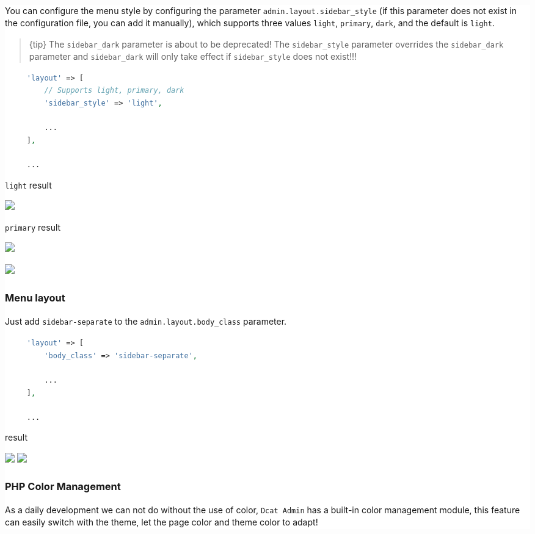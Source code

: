 You can configure the menu style by configuring the parameter `admin.layout.sidebar_style` (if this parameter does not exist in the configuration file, you can add it manually), which supports three values `light`, `primary`, `dark`, and the default is `light`.

> {tip} The `sidebar_dark` parameter is about to be deprecated! The `sidebar_style` parameter overrides the `sidebar_dark` parameter and `sidebar_dark` will only take effect if `sidebar_style` does not exist!!!

```php
     'layout' => [
     	 // Supports light, primary, dark
         'sidebar_style' => 'light',
         
         ...
     ],
     
     ...
```

`light` result

![]({{public}}/assets/img/users.jpg)


`primary` result

![]({{public}}/assets/img/users-menu-primary.jpg)

![]({{public}}/assets/img/users-green-menu-primary.jpg)


### Menu layout

Just add `sidebar-separate` to the `admin.layout.body_class` parameter.

```php
     'layout' => [
         'body_class' => 'sidebar-separate',
         
         ...
     ],
     
     ...

```

result

![]({{public}}/assets/img/users-2.jpg)
![]({{public}}/assets/img/users-dark-2.jpg)



### PHP Color Management

As a daily development we can not do without the use of color, `Dcat Admin` has a built-in color management module, this feature can easily switch with the theme, let the page color and theme color to adapt!
